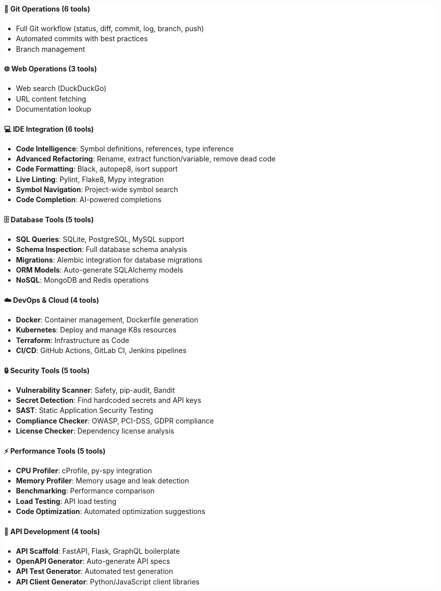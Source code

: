#### 🔀 Git Operations (6 tools)
- Full Git workflow (status, diff, commit, log, branch, push)
- Automated commits with best practices
- Branch management

#### 🌐 Web Operations (3 tools)
- Web search (DuckDuckGo)
- URL content fetching
- Documentation lookup

#### 💻 IDE Integration (6 tools)
- **Code Intelligence**: Symbol definitions, references, type inference
- **Advanced Refactoring**: Rename, extract function/variable, remove dead code
- **Code Formatting**: Black, autopep8, isort support
- **Live Linting**: Pylint, Flake8, Mypy integration
- **Symbol Navigation**: Project-wide symbol search
- **Code Completion**: AI-powered completions

#### 🗄️ Database Tools (5 tools)
- **SQL Queries**: SQLite, PostgreSQL, MySQL support
- **Schema Inspection**: Full database schema analysis
- **Migrations**: Alembic integration for database migrations
- **ORM Models**: Auto-generate SQLAlchemy models
- **NoSQL**: MongoDB and Redis operations

#### ☁️ DevOps & Cloud (4 tools)
- **Docker**: Container management, Dockerfile generation
- **Kubernetes**: Deploy and manage K8s resources
- **Terraform**: Infrastructure as Code
- **CI/CD**: GitHub Actions, GitLab CI, Jenkins pipelines

#### 🔒 Security Tools (5 tools)
- **Vulnerability Scanner**: Safety, pip-audit, Bandit
- **Secret Detection**: Find hardcoded secrets and API keys
- **SAST**: Static Application Security Testing
- **Compliance Checker**: OWASP, PCI-DSS, GDPR compliance
- **License Checker**: Dependency license analysis

#### ⚡ Performance Tools (5 tools)
- **CPU Profiler**: cProfile, py-spy integration
- **Memory Profiler**: Memory usage and leak detection
- **Benchmarking**: Performance comparison
- **Load Testing**: API load testing
- **Code Optimization**: Automated optimization suggestions

#### 🔌 API Development (4 tools)
- **API Scaffold**: FastAPI, Flask, GraphQL boilerplate
- **OpenAPI Generator**: Auto-generate API specs
- **API Test Generator**: Automated test generation
- **API Client Generator**: Python/JavaScript client libraries
